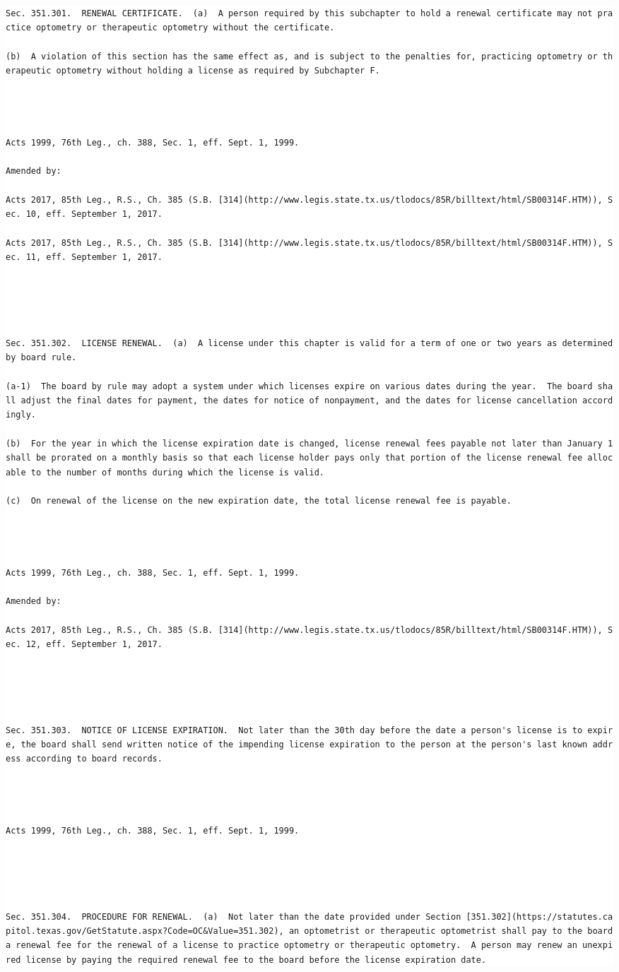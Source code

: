       
    
    
    Sec. 351.301.  RENEWAL CERTIFICATE.  (a)  A person required by this subchapter to hold a renewal certificate may not practice optometry or therapeutic optometry without the certificate.
    
    (b)  A violation of this section has the same effect as, and is subject to the penalties for, practicing optometry or therapeutic optometry without holding a license as required by Subchapter F.
    
    
    
    
    Acts 1999, 76th Leg., ch. 388, Sec. 1, eff. Sept. 1, 1999.
    
    Amended by: 
    
    Acts 2017, 85th Leg., R.S., Ch. 385 (S.B. [314](http://www.legis.state.tx.us/tlodocs/85R/billtext/html/SB00314F.HTM)), Sec. 10, eff. September 1, 2017.
    
    Acts 2017, 85th Leg., R.S., Ch. 385 (S.B. [314](http://www.legis.state.tx.us/tlodocs/85R/billtext/html/SB00314F.HTM)), Sec. 11, eff. September 1, 2017.
    
    
    
    
    
    Sec. 351.302.  LICENSE RENEWAL.  (a)  A license under this chapter is valid for a term of one or two years as determined by board rule.
    
    (a-1)  The board by rule may adopt a system under which licenses expire on various dates during the year.  The board shall adjust the final dates for payment, the dates for notice of nonpayment, and the dates for license cancellation accordingly.
    
    (b)  For the year in which the license expiration date is changed, license renewal fees payable not later than January 1 shall be prorated on a monthly basis so that each license holder pays only that portion of the license renewal fee allocable to the number of months during which the license is valid.
    
    (c)  On renewal of the license on the new expiration date, the total license renewal fee is payable.
    
    
    
    
    Acts 1999, 76th Leg., ch. 388, Sec. 1, eff. Sept. 1, 1999.
    
    Amended by: 
    
    Acts 2017, 85th Leg., R.S., Ch. 385 (S.B. [314](http://www.legis.state.tx.us/tlodocs/85R/billtext/html/SB00314F.HTM)), Sec. 12, eff. September 1, 2017.
    
    
    
    
    
    Sec. 351.303.  NOTICE OF LICENSE EXPIRATION.  Not later than the 30th day before the date a person's license is to expire, the board shall send written notice of the impending license expiration to the person at the person's last known address according to board records.
    
    
    
    
    Acts 1999, 76th Leg., ch. 388, Sec. 1, eff. Sept. 1, 1999.
    
    
    
    
    
    Sec. 351.304.  PROCEDURE FOR RENEWAL.  (a)  Not later than the date provided under Section [351.302](https://statutes.capitol.texas.gov/GetStatute.aspx?Code=OC&Value=351.302), an optometrist or therapeutic optometrist shall pay to the board a renewal fee for the renewal of a license to practice optometry or therapeutic optometry.  A person may renew an unexpired license by paying the required renewal fee to the board before the license expiration date.
    